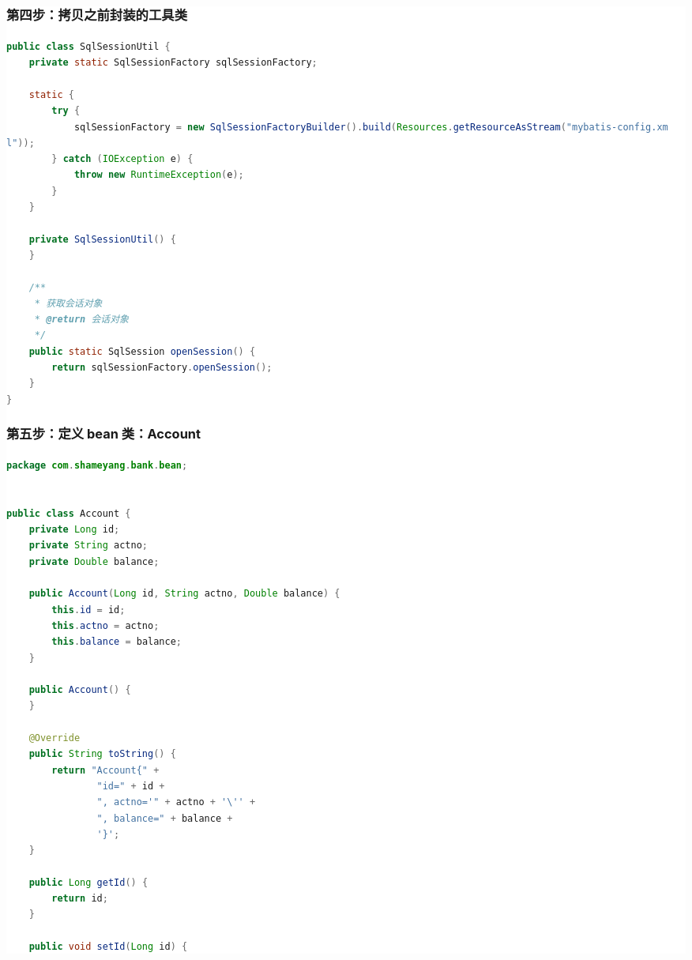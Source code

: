 

### 第四步：拷贝之前封装的工具类

```java
public class SqlSessionUtil {
    private static SqlSessionFactory sqlSessionFactory;

    static {
        try {
            sqlSessionFactory = new SqlSessionFactoryBuilder().build(Resources.getResourceAsStream("mybatis-config.xml"));
        } catch (IOException e) {
            throw new RuntimeException(e);
        }
    }

    private SqlSessionUtil() {
    }

    /**
     * 获取会话对象
     * @return 会话对象
     */
    public static SqlSession openSession() {
        return sqlSessionFactory.openSession();
    }
}
```



### 第五步：定义 bean 类：Account

```java
package com.shameyang.bank.bean;


public class Account {
    private Long id;
    private String actno;
    private Double balance;

    public Account(Long id, String actno, Double balance) {
        this.id = id;
        this.actno = actno;
        this.balance = balance;
    }

    public Account() {
    }

    @Override
    public String toString() {
        return "Account{" +
                "id=" + id +
                ", actno='" + actno + '\'' +
                ", balance=" + balance +
                '}';
    }

    public Long getId() {
        return id;
    }

    public void setId(Long id) {
```
